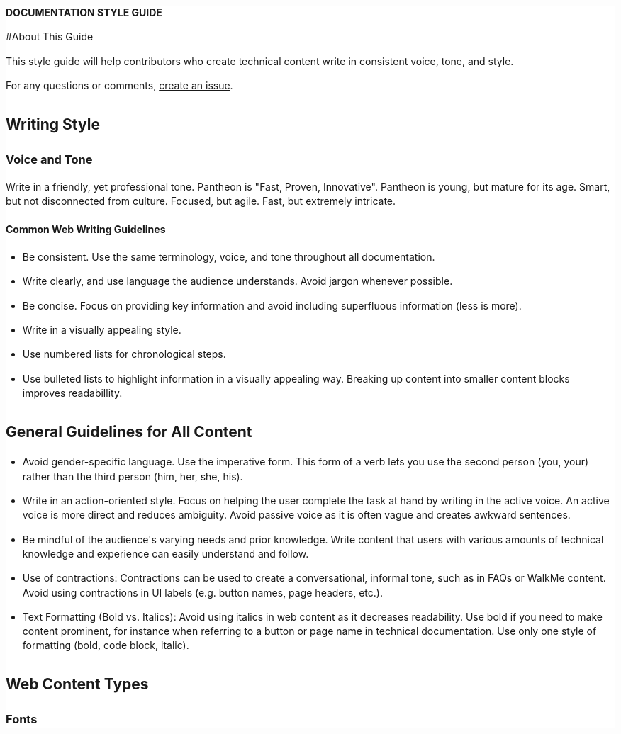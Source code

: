 **DOCUMENTATION STYLE GUIDE**

#About This Guide

This style guide will help contributors who create technical content write in consistent voice, tone, and style.

For any questions or comments, [create an issue](https://github.com/pantheon-systems/documentation/issues).

## Writing Style

### Voice and Tone
Write in a friendly, yet professional tone.  Pantheon is "Fast, Proven, Innovative". Pantheon is young, but mature for its age. Smart, but not disconnected from culture. Focused, but agile. Fast, but extremely intricate.

#### Common Web Writing Guidelines

* Be consistent.  Use the same terminology, voice, and tone throughout all documentation.

* Write clearly, and use language the audience understands. Avoid jargon whenever possible.

* Be concise. Focus on providing key information and avoid including superfluous information (less is more).

* Write in a visually appealing style.

* Use numbered lists for chronological steps.

* Use bulleted lists to highlight information in a visually appealing way. Breaking up content into smaller content blocks improves readabillity.

## General Guidelines for All Content

* Avoid gender-specific language. Use the imperative form. This form of a verb lets you use the second person (you, your) rather than the third person (him, her, she, his).

* Write in an action-oriented style. Focus on helping the user complete the task at hand by writing in the active voice. An active voice is more direct and reduces ambiguity. Avoid passive voice as it is often vague and creates awkward sentences.

* Be mindful of the audience's varying needs and prior knowledge. Write content that users with various amounts of technical knowledge and experience can easily understand and follow.

* Use of contractions:  Contractions can be used to create a conversational, informal tone, such as in FAQs or WalkMe content. Avoid using contractions in UI labels (e.g. button names, page headers, etc.).

* Text Formatting (Bold vs. Italics): Avoid using italics in web content as it decreases readability. Use bold if you need to make content prominent, for instance when referring to a button or page name in technical documentation. Use only one style of formatting (bold, code block, italic).

## Web Content Types

### Fonts
